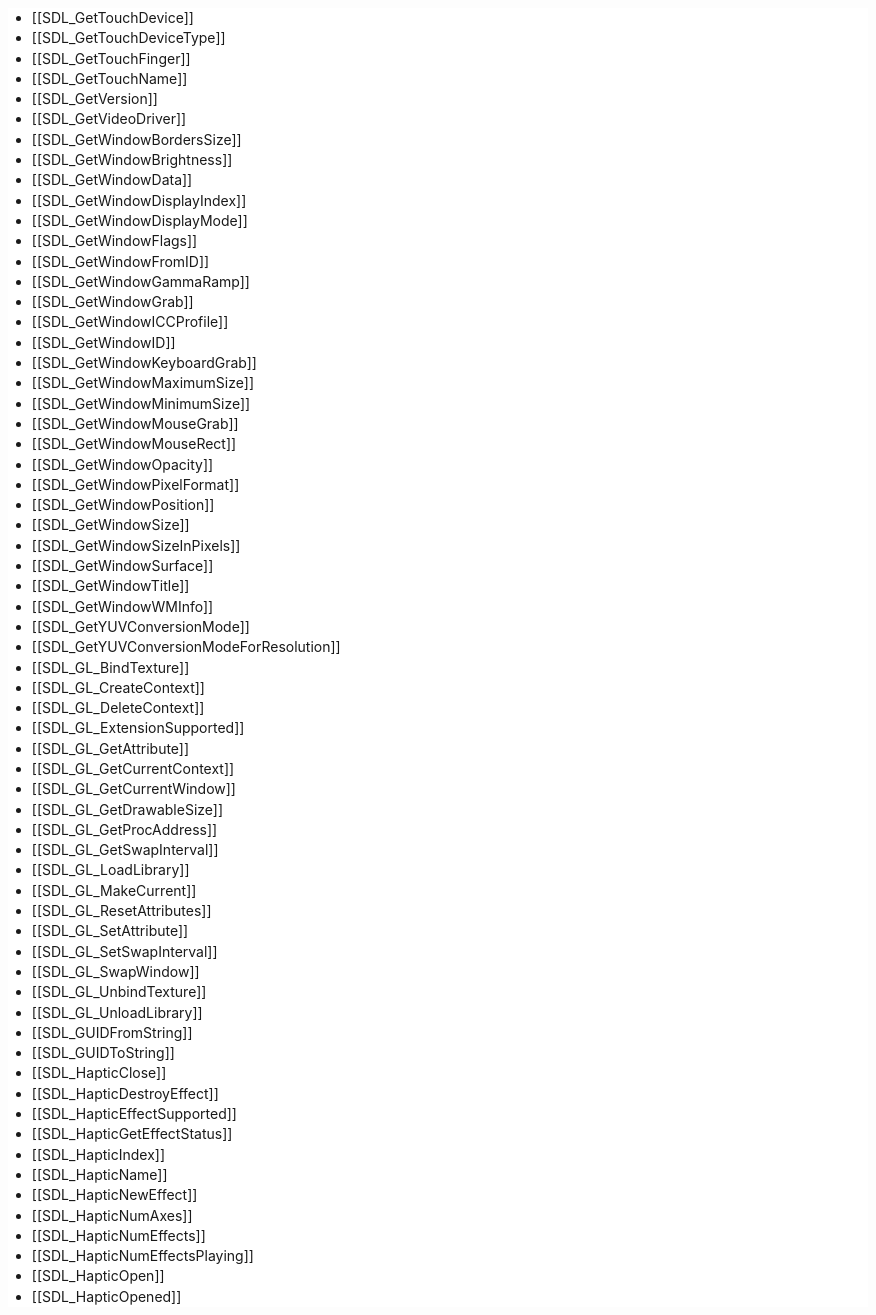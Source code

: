 * [[SDL_GetTouchDevice]]
* [[SDL_GetTouchDeviceType]]
* [[SDL_GetTouchFinger]]
* [[SDL_GetTouchName]]
* [[SDL_GetVersion]]
* [[SDL_GetVideoDriver]]
* [[SDL_GetWindowBordersSize]]
* [[SDL_GetWindowBrightness]]
* [[SDL_GetWindowData]]
* [[SDL_GetWindowDisplayIndex]]
* [[SDL_GetWindowDisplayMode]]
* [[SDL_GetWindowFlags]]
* [[SDL_GetWindowFromID]]
* [[SDL_GetWindowGammaRamp]]
* [[SDL_GetWindowGrab]]
* [[SDL_GetWindowICCProfile]]
* [[SDL_GetWindowID]]
* [[SDL_GetWindowKeyboardGrab]]
* [[SDL_GetWindowMaximumSize]]
* [[SDL_GetWindowMinimumSize]]
* [[SDL_GetWindowMouseGrab]]
* [[SDL_GetWindowMouseRect]]
* [[SDL_GetWindowOpacity]]
* [[SDL_GetWindowPixelFormat]]
* [[SDL_GetWindowPosition]]
* [[SDL_GetWindowSize]]
* [[SDL_GetWindowSizeInPixels]]
* [[SDL_GetWindowSurface]]
* [[SDL_GetWindowTitle]]
* [[SDL_GetWindowWMInfo]]
* [[SDL_GetYUVConversionMode]]
* [[SDL_GetYUVConversionModeForResolution]]
* [[SDL_GL_BindTexture]]
* [[SDL_GL_CreateContext]]
* [[SDL_GL_DeleteContext]]
* [[SDL_GL_ExtensionSupported]]
* [[SDL_GL_GetAttribute]]
* [[SDL_GL_GetCurrentContext]]
* [[SDL_GL_GetCurrentWindow]]
* [[SDL_GL_GetDrawableSize]]
* [[SDL_GL_GetProcAddress]]
* [[SDL_GL_GetSwapInterval]]
* [[SDL_GL_LoadLibrary]]
* [[SDL_GL_MakeCurrent]]
* [[SDL_GL_ResetAttributes]]
* [[SDL_GL_SetAttribute]]
* [[SDL_GL_SetSwapInterval]]
* [[SDL_GL_SwapWindow]]
* [[SDL_GL_UnbindTexture]]
* [[SDL_GL_UnloadLibrary]]
* [[SDL_GUIDFromString]]
* [[SDL_GUIDToString]]
* [[SDL_HapticClose]]
* [[SDL_HapticDestroyEffect]]
* [[SDL_HapticEffectSupported]]
* [[SDL_HapticGetEffectStatus]]
* [[SDL_HapticIndex]]
* [[SDL_HapticName]]
* [[SDL_HapticNewEffect]]
* [[SDL_HapticNumAxes]]
* [[SDL_HapticNumEffects]]
* [[SDL_HapticNumEffectsPlaying]]
* [[SDL_HapticOpen]]
* [[SDL_HapticOpened]]